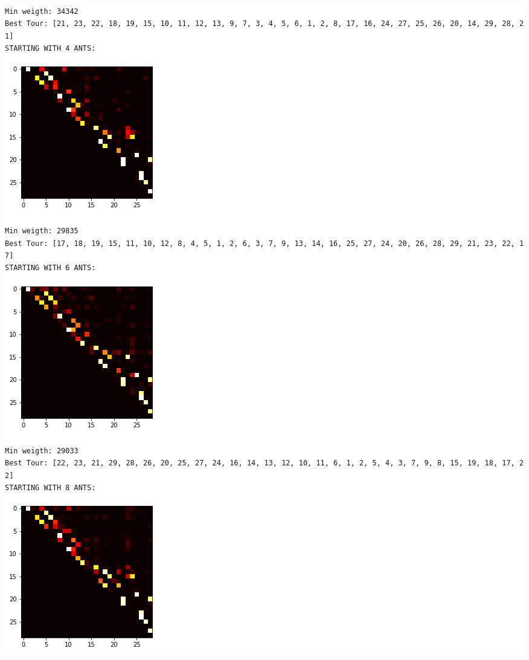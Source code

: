     Min weigth: 34342
    Best Tour: [21, 23, 22, 18, 19, 15, 10, 11, 12, 13, 9, 7, 3, 4, 5, 6, 1, 2, 8, 17, 16, 24, 27, 25, 26, 20, 14, 29, 28, 21]
    STARTING WITH 4 ANTS:

![png](TSP-Multiagent-Systems/output_21_3.png)

    Min weigth: 29835
    Best Tour: [17, 18, 19, 15, 11, 10, 12, 8, 4, 5, 1, 2, 6, 3, 7, 9, 13, 14, 16, 25, 27, 24, 20, 26, 28, 29, 21, 23, 22, 17]
    STARTING WITH 6 ANTS:

![png](TSP-Multiagent-Systems/output_21_5.png)

    Min weigth: 29033
    Best Tour: [22, 23, 21, 29, 28, 26, 20, 25, 27, 24, 16, 14, 13, 12, 10, 11, 6, 1, 2, 5, 4, 3, 7, 9, 8, 15, 19, 18, 17, 22]
    STARTING WITH 8 ANTS:

![png](TSP-Multiagent-Systems/output_21_7.png)
